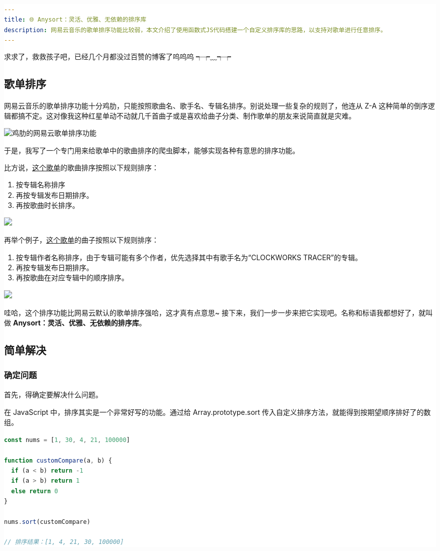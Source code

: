 ```yaml
---
title: 🌐 Anysort：灵活、优雅、无依赖的排序库
description: 网易云音乐的歌单排序功能比较弱，本文介绍了使用函数式JS代码搭建一个自定义排序库的思路，以支持对歌单进行任意排序。
---
```


<JJ><p>求求了，救救孩子吧，已经几个月都没过百赞的博客了呜呜呜 ┭┮﹏┭┮</p></JJ>


## 歌单排序

网易云音乐的歌单排序功能十分鸡肋，只能按照歌曲名、歌手名、专辑名排序。别说处理一些复杂的规则了，他连从 Z-A 这种简单的倒序逻辑都搞不定。这对像我这种红星单动不动就几千首曲子或是喜欢给曲子分类、制作歌单的朋友来说简直就是灾难。

![鸡肋的网易云歌单排序功能](https://mgear-image.oss-cn-shanghai.aliyuncs.com/image/other/20210110192313.png?w=30)

于是，我写了一个专门用来给歌单中的歌曲排序的爬虫脚本，能够实现各种有意思的排序功能。

比方说，[这个歌单](https://music.163.com/#/playlist?id=5445763637)的歌曲排序按照以下规则排序：

1. 按专辑名称排序
2. 再按专辑发布日期排序。
2. 再按歌曲时长排序。

![](https://mgear-image.oss-cn-shanghai.aliyuncs.com/image/other/20210110194331.png?w=70)

再举个例子，[这个歌单](https://music.163.com/#/playlist?id=5447666595)的曲子按照以下规则排序：

1. 按专辑作者名称排序，由于专辑可能有多个作者，优先选择其中有歌手名为“CLOCKWORKS TRACER”的专辑。
2. 再按专辑发布日期排序。
3. 再按歌曲在对应专辑中的顺序排序。

![](https://mgear-image.oss-cn-shanghai.aliyuncs.com/image/other/20210110194551.png?w=70)

哇哈，这个排序功能比网易云默认的歌单排序强哈，这才真有点意思~ 接下来，我们一步一步来把它实现吧。名称和标语我都想好了，就叫做 **Anysort：灵活、优雅、无依赖的排序库**。

## 简单解决

### 确定问题

首先，得确定要解决什么问题。

在 JavaScript 中，排序其实是一个非常好写的功能。通过给 Array.prototype.sort 传入自定义排序方法，就能得到按期望顺序排好了的数组。

```js
const nums = [1, 30, 4, 21, 100000]

function customCompare(a, b) {
  if (a < b) return -1
  if (a > b) return 1
  else return 0
}

nums.sort(customCompare)

// 排序结果：[1, 4, 21, 30, 100000]
```
